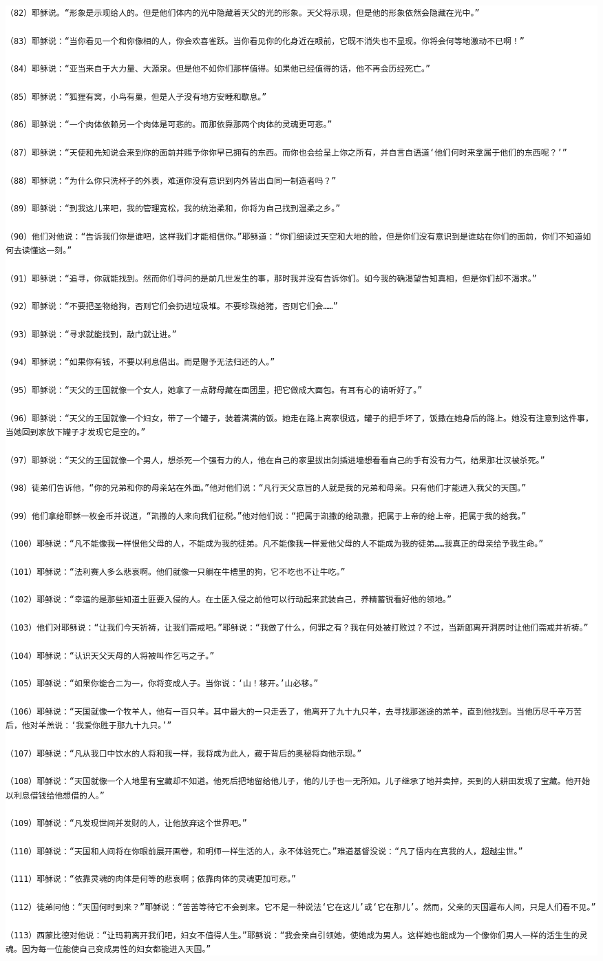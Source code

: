    （82）耶稣说。“形象是示现给人的。但是他们体内的光中隐藏着天父的光的形象。天父将示现，但是他的形象依然会隐藏在光中。”

    （83）耶稣说：“当你看见一个和你像相的人，你会欢喜雀跃。当你看见你的化身近在眼前，它既不消失也不显现。你将会何等地激动不已啊！”

    （84）耶稣说：“亚当来自于大力量、大源泉。但是他不如你们那样值得。如果他已经值得的话，他不再会历经死亡。”

    （85）耶稣说：“狐狸有窝，小鸟有巢，但是人子没有地方安睡和歇息。”

    （86）耶稣说：“一个肉体依赖另一个肉体是可悲的。而那依靠那两个肉体的灵魂更可悲。”

    （87）耶稣说：“天使和先知说会来到你的面前并赐予你你早已拥有的东西。而你也会给呈上你之所有，并自言自语道‘他们何时来拿属于他们的东西呢？’”

    （88）耶稣说：“为什么你只洗杯子的外表，难道你没有意识到内外皆出自同一制造者吗？”

    （89）耶稣说：“到我这儿来吧，我的管理宽松，我的统治柔和，你将为自己找到温柔之乡。”

    （90）他们对他说：“告诉我们你是谁吧，这样我们才能相信你。”耶稣道：“你们细读过天空和大地的脸，但是你们没有意识到是谁站在你们的面前，你们不知道如何去读懂这一刻。”

    （91）耶稣说：“追寻，你就能找到。然而你们寻问的是前几世发生的事，那时我并没有告诉你们。如今我的确渴望告知真相，但是你们却不渴求。”

    （92）耶稣说：“不要把圣物给狗，否则它们会扔进垃圾堆。不要珍珠给猪，否则它们会……”

    （93）耶稣说：“寻求就能找到，敲门就让进。”

    （94）耶稣说：“如果你有钱，不要以利息借出。而是赠予无法归还的人。”

    （95）耶稣说：“天父的王国就像一个女人，她拿了一点酵母藏在面团里，把它做成大面包。有耳有心的请听好了。”

    （96）耶稣说：“天父的王国就像一个妇女，带了一个罐子，装着满满的饭。她走在路上离家很远，罐子的把手坏了，饭撒在她身后的路上。她没有注意到这件事，当她回到家放下罐子才发现它是空的。”

    （97）耶稣说：“天父的王国就像一个男人，想杀死一个强有力的人，他在自己的家里拔出剑插进墙想看看自己的手有没有力气，结果那壮汉被杀死。”

    （98）徒弟们告诉他，“你的兄弟和你的母亲站在外面。”他对他们说：“凡行天父意旨的人就是我的兄弟和母亲。只有他们才能进入我父的天国。”

    （99）他们拿给耶稣一枚金币并说道，“凯撒的人来向我们征税。”他对他们说：“把属于凯撒的给凯撒，把属于上帝的给上帝，把属于我的给我。”

    （100）耶稣说：“凡不能像我一样恨他父母的人，不能成为我的徒弟。凡不能像我一样爱他父母的人不能成为我的徒弟……我真正的母亲给予我生命。”

    （101）耶稣说：“法利赛人多么悲哀啊。他们就像一只躺在牛槽里的狗，它不吃也不让牛吃。”

    （102）耶稣说：“幸运的是那些知道土匪要入侵的人。在土匪入侵之前他可以行动起来武装自己，养精蓄锐看好他的领地。”

    （103）他们对耶稣说：“让我们今天祈祷，让我们斋戒吧。”耶稣说：“我做了什么，何罪之有？我在何处被打败过？不过，当新郎离开洞房时让他们斋戒并祈祷。”

    （104）耶稣说：“认识天父天母的人将被叫作乞丐之子。”

    （105）耶稣说：“如果你能合二为一，你将变成人子。当你说：‘山！移开。’山必移。”

    （106）耶稣说：“天国就像一个牧羊人，他有一百只羊。其中最大的一只走丢了，他离开了九十九只羊，去寻找那迷途的羔羊，直到他找到。当他历尽千辛万苦后，他对羊羔说：‘我爱你胜于那九十九只。’”

    （107）耶稣说：“凡从我口中饮水的人将和我一样，我将成为此人，藏于背后的奥秘将向他示现。”

    （108）耶稣说：“天国就像一个人地里有宝藏却不知道。他死后把地留给他儿子，他的儿子也一无所知。儿子继承了地并卖掉，买到的人耕田发现了宝藏。他开始以利息借钱给他想借的人。”

    （109）耶稣说：“凡发现世间并发财的人，让他放弃这个世界吧。”

    （110）耶稣说：“天国和人间将在你眼前展开画卷，和明师一样生活的人，永不体验死亡。”难道基督没说：“凡了悟内在真我的人，超越尘世。”

    （111）耶稣说：“依靠灵魂的肉体是何等的悲哀啊；依靠肉体的灵魂更加可悲。”

    （112）徒弟问他：“天国何时到来？”耶稣说：“苦苦等待它不会到来。它不是一种说法‘它在这儿’或‘它在那儿’。然而，父亲的天国遍布人间，只是人们看不见。”

    （113）西蒙比德对他说：“让玛莉离开我们吧，妇女不值得人生。”耶稣说：“我会亲自引领她，使她成为男人。这样她也能成为一个像你们男人一样的活生生的灵魂。因为每一位能使自己变成男性的妇女都能进入天国。”



